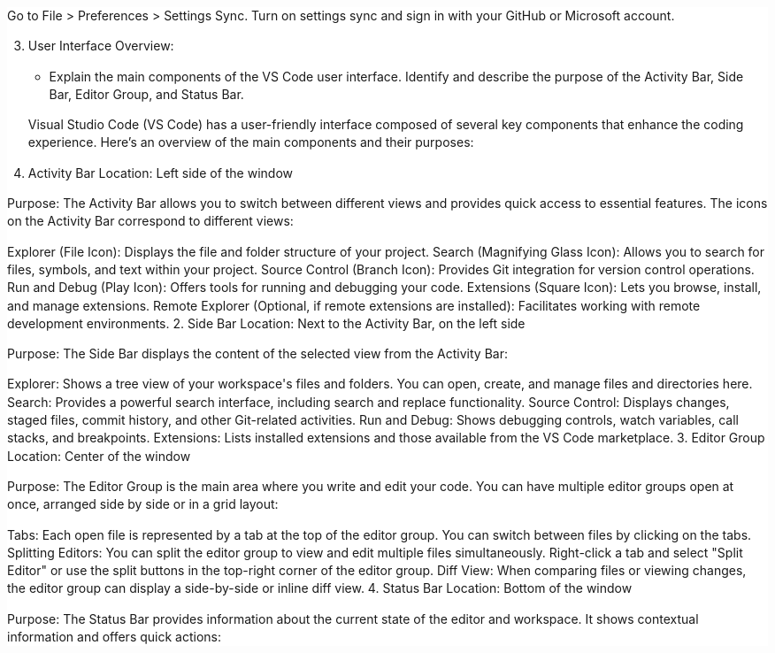 Go to File > Preferences > Settings Sync.
Turn on settings sync and sign in with your GitHub or Microsoft account.

3. User Interface Overview:
   - Explain the main components of the VS Code user interface. Identify and describe the purpose of the Activity Bar, Side Bar, Editor Group, and Status Bar.

   Visual Studio Code (VS Code) has a user-friendly interface composed of several key components that enhance the coding experience. Here’s an overview of the main components and their purposes:

1. Activity Bar
Location: Left side of the window

Purpose:
The Activity Bar allows you to switch between different views and provides quick access to essential features. The icons on the Activity Bar correspond to different views:

Explorer (File Icon): Displays the file and folder structure of your project.
Search (Magnifying Glass Icon): Allows you to search for files, symbols, and text within your project.
Source Control (Branch Icon): Provides Git integration for version control operations.
Run and Debug (Play Icon): Offers tools for running and debugging your code.
Extensions (Square Icon): Lets you browse, install, and manage extensions.
Remote Explorer (Optional, if remote extensions are installed): Facilitates working with remote development environments.
2. Side Bar
Location: Next to the Activity Bar, on the left side

Purpose:
The Side Bar displays the content of the selected view from the Activity Bar:

Explorer: Shows a tree view of your workspace's files and folders. You can open, create, and manage files and directories here.
Search: Provides a powerful search interface, including search and replace functionality.
Source Control: Displays changes, staged files, commit history, and other Git-related activities.
Run and Debug: Shows debugging controls, watch variables, call stacks, and breakpoints.
Extensions: Lists installed extensions and those available from the VS Code marketplace.
3. Editor Group
Location: Center of the window

Purpose:
The Editor Group is the main area where you write and edit your code. You can have multiple editor groups open at once, arranged side by side or in a grid layout:

Tabs: Each open file is represented by a tab at the top of the editor group. You can switch between files by clicking on the tabs.
Splitting Editors: You can split the editor group to view and edit multiple files simultaneously. Right-click a tab and select "Split Editor" or use the split buttons in the top-right corner of the editor group.
Diff View: When comparing files or viewing changes, the editor group can display a side-by-side or inline diff view.
4. Status Bar
Location: Bottom of the window

Purpose:
The Status Bar provides information about the current state of the editor and workspace. It shows contextual information and offers quick actions:

